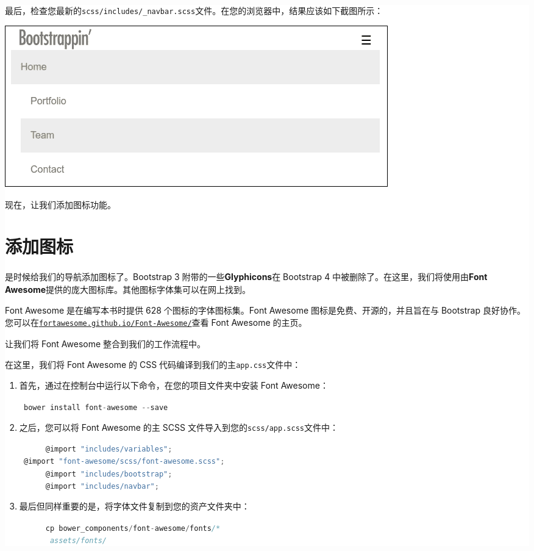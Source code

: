 最后，检查您最新的`scss/includes/_navbar.scss`文件。在您的浏览器中，结果应该如下截图所示：

![添加标志图像](img/00137.jpeg)

现在，让我们添加图标功能。

# 添加图标

是时候给我们的导航添加图标了。Bootstrap 3 附带的一些**Glyphicons**在 Bootstrap 4 中被删除了。在这里，我们将使用由**Font Awesome**提供的庞大图标库。其他图标字体集可以在网上找到。

Font Awesome 是在编写本书时提供 628 个图标的字体图标集。Font Awesome 图标是免费、开源的，并且旨在与 Bootstrap 良好协作。您可以在[`fortawesome.github.io/Font-Awesome/`](http://fortawesome.github.io/Font-Awesome/)查看 Font Awesome 的主页。

让我们将 Font Awesome 整合到我们的工作流程中。

在这里，我们将 Font Awesome 的 CSS 代码编译到我们的主`app.css`文件中：

1.  首先，通过在控制台中运行以下命令，在您的项目文件夹中安装 Font Awesome：

    ```js
     bower install font-awesome --save

    ```

1.  之后，您可以将 Font Awesome 的主 SCSS 文件导入到您的`scss/app.scss`文件中：

    ```js
          @import "includes/variables"; 
     @import "font-awesome/scss/font-awesome.scss"; 
          @import "includes/bootstrap"; 
          @import "includes/navbar"; 

    ```

1.  最后但同样重要的是，将字体文件复制到您的资产文件夹中：

    ```js
          cp bower_components/font-awesome/fonts/*
           assets/fonts/ 

    ```
